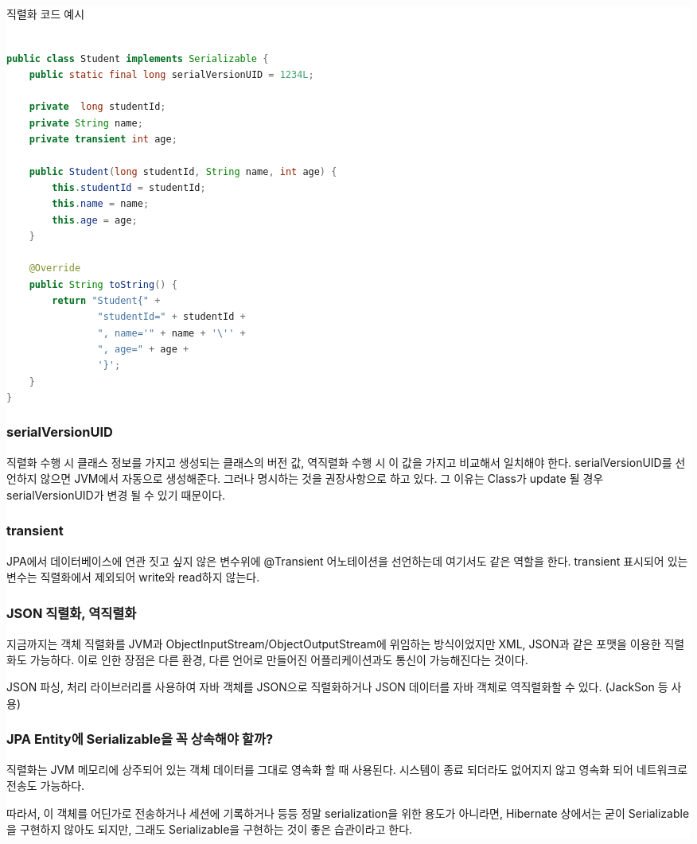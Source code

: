 직렬화 코드 예시
```java

public class Student implements Serializable {
    public static final long serialVersionUID = 1234L;

    private  long studentId;
    private String name;
    private transient int age;

    public Student(long studentId, String name, int age) {
        this.studentId = studentId;
        this.name = name;
        this.age = age;
    }

    @Override
    public String toString() {
        return "Student{" +
                "studentId=" + studentId +
                ", name='" + name + '\'' +
                ", age=" + age +
                '}';
    }
}
```

### __serialVersionUID__

직렬화 수행 시 클래스 정보를 가지고 생성되는 클래스의 버전 값, 역직렬화 수행 시 이 값을 가지고 비교해서 일치해야 한다. serialVersionUID를 선언하지 않으면
JVM에서 자동으로 생성해준다. 그러나 명시하는 것을 권장사항으로 하고 있다. 그 이유는 Class가 update 될 경우 serialVersionUID가 변경 될 수 있기 때문이다.


### __transient__

JPA에서 데이터베이스에 연관 짓고 싶지 않은 변수위에 @Transient 어노테이션을 선언하는데 여기서도 같은 역할을 한다. transient 표시되어 있는 변수는
직렬화에서 제외되어 write와 read하지 않는다.


### __JSON 직렬화, 역직렬화__

지금까지는 객체 직렬화를 JVM과 ObjectInputStream/ObjectOutputStream에 위임하는 방식이었지만 XML, JSON과 같은 포맷을 이용한 직렬화도 가능하다. 이로 인한 장점은 다른 환경, 다른 언어로 만들어진 어플리케이션과도 통신이 가능해진다는 것이다.

JSON 파싱, 처리 라이브러리를 사용하여 자바 객체를 JSON으로 직렬화하거나 JSON 데이터를 자바 객체로 역직렬화할 수 있다. (JackSon 등 사용)


### __JPA Entity에 Serializable을 꼭 상속해야 할까?__

직렬화는 JVM 메모리에 상주되어 있는 객체 데이터를 그대로 영속화 할 때 사용된다. 시스템이 종료 되더라도 없어지지 않고 영속화 되어 네트워크로 전송도 가능하다.

따라서, 이 객체를 어딘가로 전송하거나 세션에 기록하거나 등등 정말 serialization을 위한 용도가 아니라면, Hibernate 상에서는 굳이 Serializable을
구현하지 않아도 되지만, 그래도 Serializable을 구현하는 것이 좋은 습관이라고 한다.
